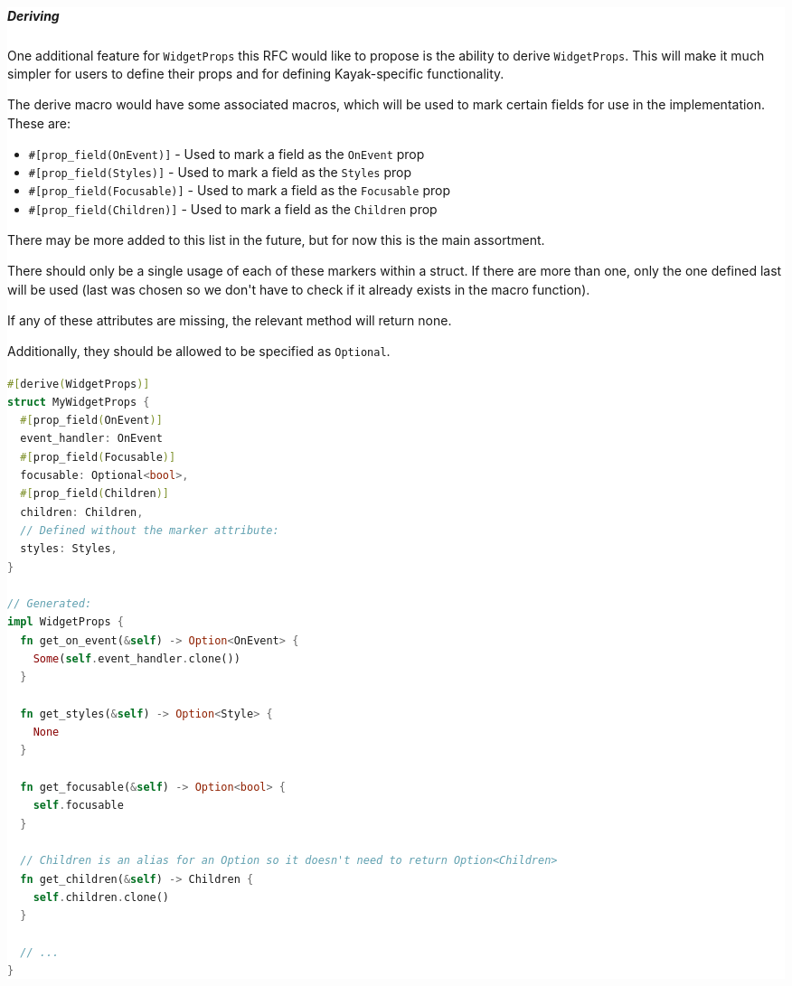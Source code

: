 ##### Deriving

One additional feature for `WidgetProps` this RFC would like to propose is the ability to derive `WidgetProps`. This will make it much simpler for users to define their props and for defining Kayak-specific functionality.

The derive macro would have some associated macros, which will be used to mark certain fields for use in the implementation. These are:

* `#[prop_field(OnEvent)]` - Used to mark a field as the `OnEvent` prop
* `#[prop_field(Styles)]` - Used to mark a field as the `Styles` prop
* `#[prop_field(Focusable)]` - Used to mark a field as the `Focusable` prop
* `#[prop_field(Children)]` - Used to mark a field as the `Children` prop

There may be more added to this list in the future, but for now this is the main assortment.

There should only be a single usage of each of these markers within a struct. If there are more than one, only the one defined last will be used (last was chosen so we don't have to check if it already exists in the macro function).

If any of these attributes are missing, the relevant method will return none.

Additionally, they should be allowed to be specified as `Optional`. 

```rust
#[derive(WidgetProps)]
struct MyWidgetProps {
  #[prop_field(OnEvent)]
  event_handler: OnEvent
  #[prop_field(Focusable)]
  focusable: Optional<bool>,
  #[prop_field(Children)]
  children: Children,
  // Defined without the marker attribute:
  styles: Styles,
}

// Generated:
impl WidgetProps {
  fn get_on_event(&self) -> Option<OnEvent> {
  	Some(self.event_handler.clone())  
  }
  
  fn get_styles(&self) -> Option<Style> {
    None
  }
  
  fn get_focusable(&self) -> Option<bool> {
    self.focusable
  }
  
  // Children is an alias for an Option so it doesn't need to return Option<Children>
  fn get_children(&self) -> Children {
    self.children.clone()
  }
  
  // ...
}
```
